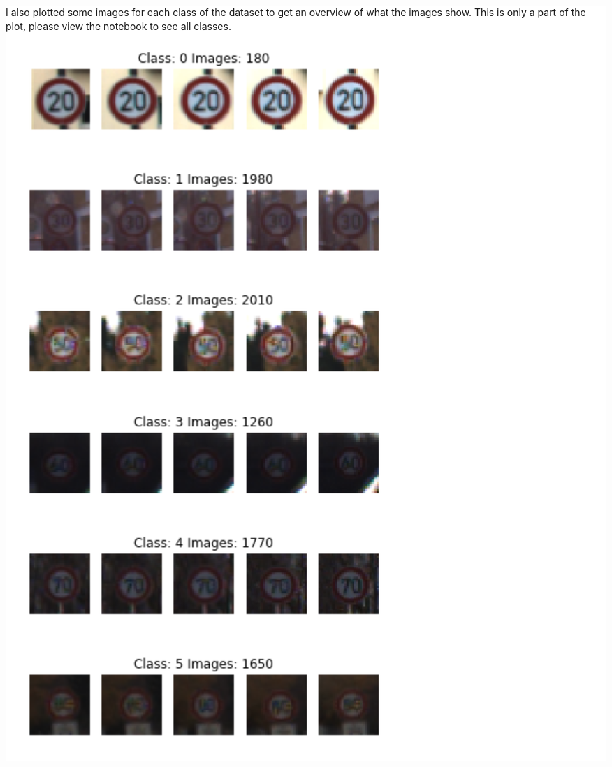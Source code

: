 I also plotted some images for each class of the dataset to get an overview of what the images show. This is only a part of the plot, please view the notebook to see all classes.

![class examples](./writeup_sources/class_examples.png)
